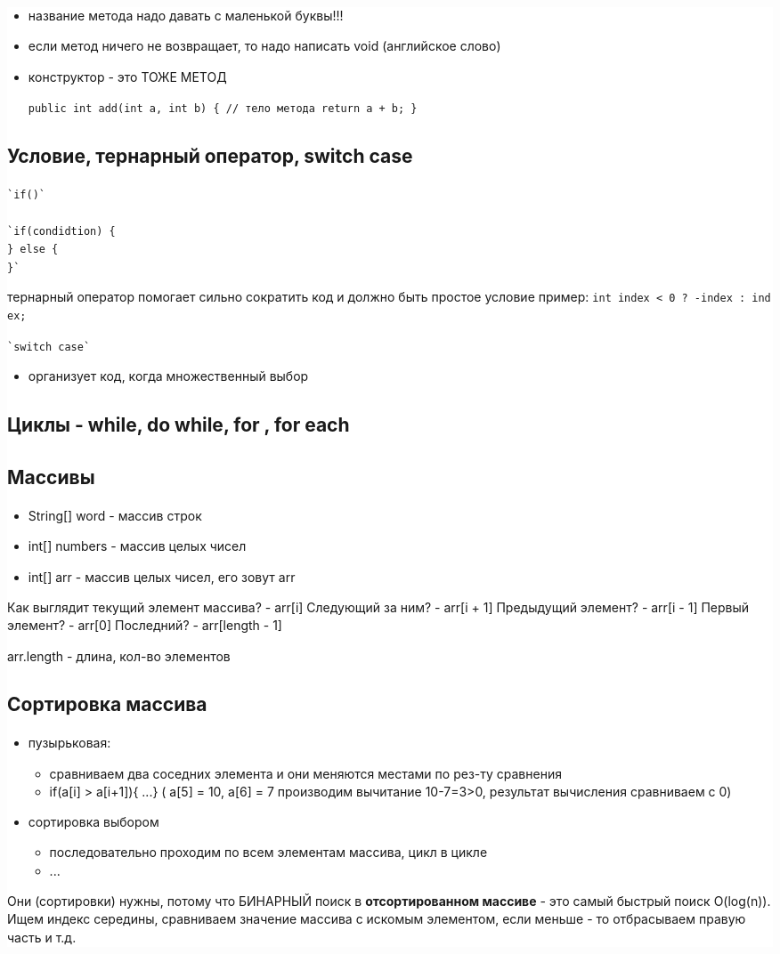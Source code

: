 - название метода надо давать с маленькой буквы!!!
- если метод ничего не возвращает, то надо написать void (английское слово)
- конструктор - это ТОЖЕ МЕТОД

  `public int add(int a, int b) {
  // тело метода
  return a + b;
  }`

## Условие, тернарный оператор, switch case
    `if()`

    `if(condidtion) {
    } else {
    }`

тернарный оператор помогает сильно сократить код и должно быть простое условие
пример: 
    `int index < 0 ? -index : index;`

    `switch case` 
- организует код, когда множественный выбор

## Циклы - while, do while, for , for each


## Массивы

- String[] word - массив строк
- int[] numbers  - массив целых чисел

- int[] arr - массив целых чисел, его зовут arr

Как выглядит текущий элемент массива? - arr[i]
Следующий за ним?  - arr[i + 1]
Предыдущий элемент? - arr[i - 1]
Первый элемент? - arr[0]
Последний? - arr[length - 1]

arr.length - длина, кол-во элементов

## Сортировка массива
- пузырьковая: 
  - сравниваем два соседних элемента и они меняются местами по рез-ту сравнения
  - if(a[i] > a[i+1]){
  ...}
  ( a[5] = 10, a[6] = 7 производим вычитание 10-7=3>0, результат вычисления сравниваем с 0)
  
- сортировка выбором
  - последовательно проходим по всем элементам массива, цикл в цикле
  - ...

Они (сортировки) нужны, потому что БИНАРНЫЙ поиск в **отсортированном массиве** - это самый быстрый поиск O(log(n)).
Ищем индекс середины, сравниваем значение массива с искомым элементом, если меньше - то отбрасываем правую часть и т.д.

